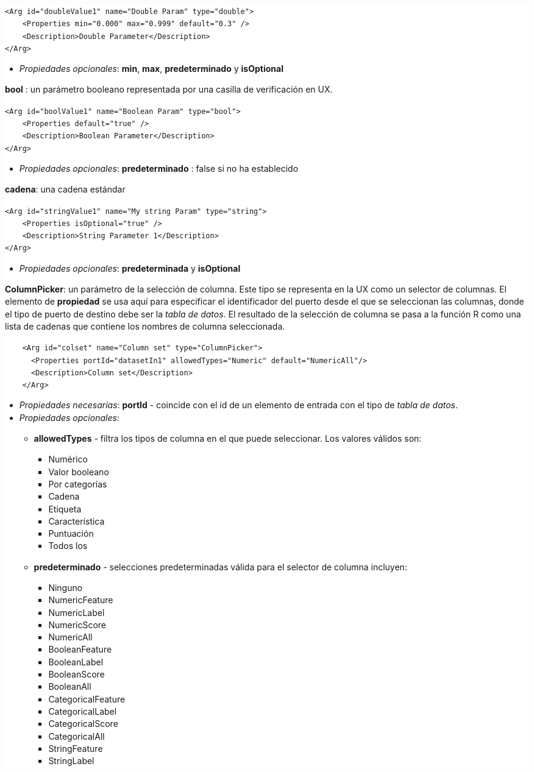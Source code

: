     <Arg id="doubleValue1" name="Double Param" type="double">
        <Properties min="0.000" max="0.999" default="0.3" />
        <Description>Double Parameter</Description>
    </Arg>


* *Propiedades opcionales*: **min**, **max**, **predeterminado** y **isOptional**

**bool** : un parámetro booleano representada por una casilla de verificación en UX.

    <Arg id="boolValue1" name="Boolean Param" type="bool">
        <Properties default="true" />
        <Description>Boolean Parameter</Description>
    </Arg>



* *Propiedades opcionales*: **predeterminado** : false si no ha establecido

**cadena**: una cadena estándar

    <Arg id="stringValue1" name="My string Param" type="string">
        <Properties isOptional="true" />
        <Description>String Parameter 1</Description>
    </Arg>  

* *Propiedades opcionales*: **predeterminada** y **isOptional**

**ColumnPicker**: un parámetro de la selección de columna. Este tipo se representa en la UX como un selector de columnas. El elemento de **propiedad** se usa aquí para especificar el identificador del puerto desde el que se seleccionan las columnas, donde el tipo de puerto de destino debe ser la *tabla de datos*. El resultado de la selección de columna se pasa a la función R como una lista de cadenas que contiene los nombres de columna seleccionada. 

        <Arg id="colset" name="Column set" type="ColumnPicker">   
          <Properties portId="datasetIn1" allowedTypes="Numeric" default="NumericAll"/>
          <Description>Column set</Description>
        </Arg>


* *Propiedades necesarias*: **portId** - coincide con el id de un elemento de entrada con el tipo de *tabla de datos*.
* *Propiedades opcionales*:
    * **allowedTypes** - filtra los tipos de columna en el que puede seleccionar. Los valores válidos son: 
        *   Numérico
        *   Valor booleano
        *   Por categorías
        *   Cadena
        *   Etiqueta
        *   Característica
        *   Puntuación
        *   Todos los

    * **predeterminado** - selecciones predeterminadas válida para el selector de columna incluyen: 
        * Ninguno
        * NumericFeature
        * NumericLabel
        * NumericScore
        * NumericAll
        * BooleanFeature
        * BooleanLabel
        * BooleanScore
        * BooleanAll
        * CategoricalFeature
        * CategoricalLabel
        * CategoricalScore
        * CategoricalAll
        * StringFeature
        * StringLabel